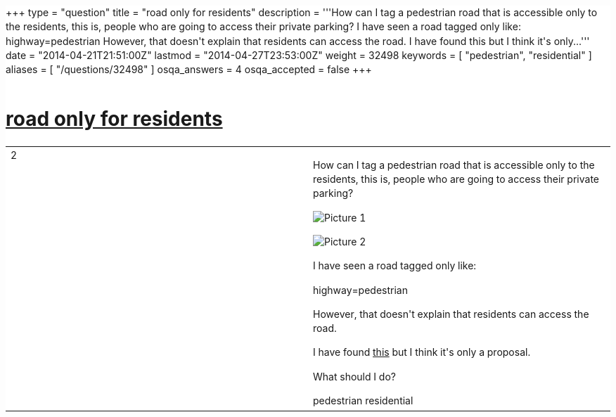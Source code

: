 +++
type = "question"
title = "road only for residents"
description = '''How can I tag a pedestrian road that is accessible only to the residents, this is, people who are going to access their private parking?   I have seen a road tagged only like: highway=pedestrian However, that doesn&#x27;t explain that residents can access the road. I have found this but I think it&#x27;s only...'''
date = "2014-04-21T21:51:00Z"
lastmod = "2014-04-27T23:53:00Z"
weight = 32498
keywords = [ "pedestrian", "residential" ]
aliases = [ "/questions/32498" ]
osqa_answers = 4
osqa_accepted = false
+++

<div class="headNormal">

# [road only for residents](/questions/32498/road-only-for-residents)

</div>

<div id="main-body">

<div id="askform">

<table id="question-table" style="width:100%;">
<colgroup>
<col style="width: 50%" />
<col style="width: 50%" />
</colgroup>
<tbody>
<tr>
<td style="width: 30px; vertical-align: top"><div class="vote-buttons">
<span id="post-32498-upvote" class="ajax-command post-vote up" rel="nofollow" title="I like this post (click again to cancel)"> </span>
<div id="post-32498-score" class="post-score" title="current number of votes">
2
</div>
<span id="post-32498-downvote" class="ajax-command post-vote down" rel="nofollow" title="I dont like this post (click again to cancel)"> </span> <span id="favorite-mark" class="ajax-command favorite-mark" rel="nofollow" title="mark/unmark this question as favorite (click again to cancel)"> </span>
<div id="favorite-count" class="favorite-count">
&#10;</div>
</div></td>
<td><div id="item-right">
<div class="question-body">
<p>How can I tag a pedestrian road that is accessible only to the residents, this is, people who are going to access their private parking?</p>
<p><img src="/upfiles/2014-04-22_14.33.01.jpg" alt="Picture 1" /></p>
<p><img src="/upfiles/2014-04-22_14.33.30.jpg" alt="Picture 2" /></p>
<p>I have seen a road tagged only like:</p>
<p>highway=pedestrian</p>
<p>However, that doesn't explain that residents can access the road.</p>
<p>I have found <a href="https://wiki.openstreetmap.org/wiki/Proposed_features/access%3Dresident">this</a> but I think it's only a proposal.</p>
<p>What should I do?</p>
</div>
<div id="question-tags" class="tags-container tags">
<span class="post-tag tag-link-pedestrian" rel="tag" title="see questions tagged &#39;pedestrian&#39;">pedestrian</span> <span class="post-tag tag-link-residential" rel="tag" title="see questions tagged &#39;residential&#39;">residential</span>